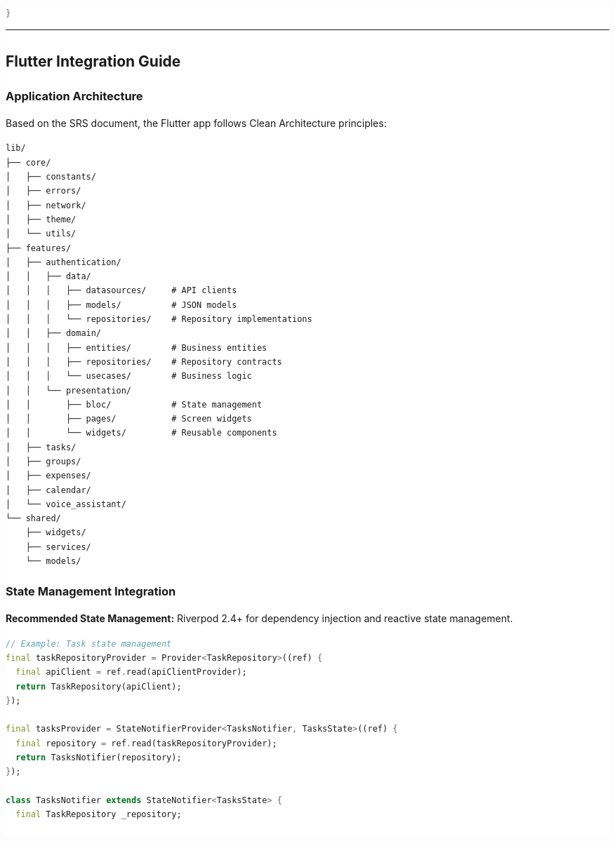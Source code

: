 ```dart
}
```

---

## Flutter Integration Guide

### Application Architecture

Based on the SRS document, the Flutter app follows Clean Architecture principles:

```plaintext
lib/
├── core/
│   ├── constants/
│   ├── errors/
│   ├── network/
│   ├── theme/
│   └── utils/
├── features/
│   ├── authentication/
│   │   ├── data/
│   │   │   ├── datasources/     # API clients
│   │   │   ├── models/          # JSON models
│   │   │   └── repositories/    # Repository implementations
│   │   ├── domain/
│   │   │   ├── entities/        # Business entities
│   │   │   ├── repositories/    # Repository contracts
│   │   │   └── usecases/        # Business logic
│   │   └── presentation/
│   │       ├── bloc/            # State management
│   │       ├── pages/           # Screen widgets
│   │       └── widgets/         # Reusable components
│   ├── tasks/
│   ├── groups/
│   ├── expenses/
│   ├── calendar/
│   └── voice_assistant/
└── shared/
    ├── widgets/
    ├── services/
    └── models/
```

### State Management Integration

**Recommended State Management:** Riverpod 2.4+ for dependency injection and reactive state management.

```dart
// Example: Task state management
final taskRepositoryProvider = Provider<TaskRepository>((ref) {
  final apiClient = ref.read(apiClientProvider);
  return TaskRepository(apiClient);
});

final tasksProvider = StateNotifierProvider<TasksNotifier, TasksState>((ref) {
  final repository = ref.read(taskRepositoryProvider);
  return TasksNotifier(repository);
});

class TasksNotifier extends StateNotifier<TasksState> {
  final TaskRepository _repository;
  
```